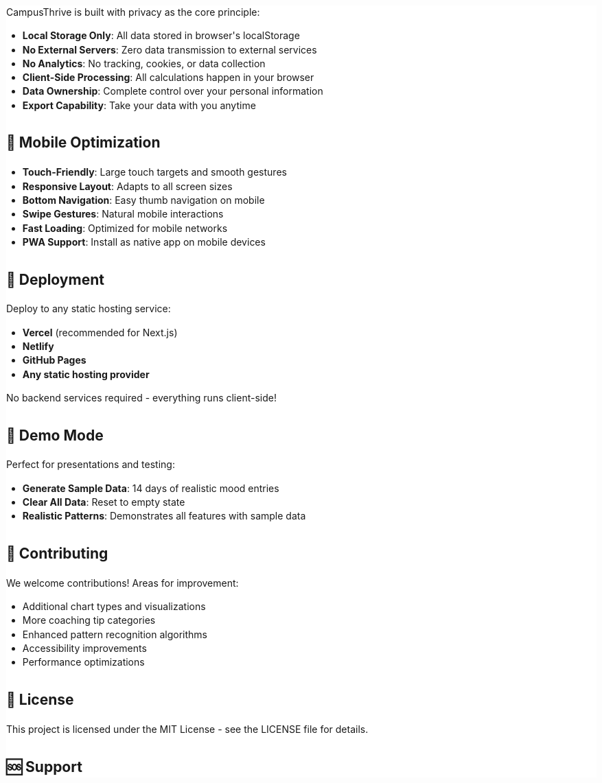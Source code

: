 CampusThrive is built with privacy as the core principle:

- **Local Storage Only**: All data stored in browser's localStorage
- **No External Servers**: Zero data transmission to external services
- **No Analytics**: No tracking, cookies, or data collection
- **Client-Side Processing**: All calculations happen in your browser
- **Data Ownership**: Complete control over your personal information
- **Export Capability**: Take your data with you anytime

## 📱 Mobile Optimization

- **Touch-Friendly**: Large touch targets and smooth gestures
- **Responsive Layout**: Adapts to all screen sizes
- **Bottom Navigation**: Easy thumb navigation on mobile
- **Swipe Gestures**: Natural mobile interactions
- **Fast Loading**: Optimized for mobile networks
- **PWA Support**: Install as native app on mobile devices

## 🚀 Deployment

Deploy to any static hosting service:

- **Vercel** (recommended for Next.js)
- **Netlify**
- **GitHub Pages**
- **Any static hosting provider**

No backend services required - everything runs client-side!

## 🧪 Demo Mode

Perfect for presentations and testing:
- **Generate Sample Data**: 14 days of realistic mood entries
- **Clear All Data**: Reset to empty state
- **Realistic Patterns**: Demonstrates all features with sample data

## 🤝 Contributing

We welcome contributions! Areas for improvement:
- Additional chart types and visualizations
- More coaching tip categories
- Enhanced pattern recognition algorithms
- Accessibility improvements
- Performance optimizations

## 📄 License

This project is licensed under the MIT License - see the LICENSE file for details.

## 🆘 Support
